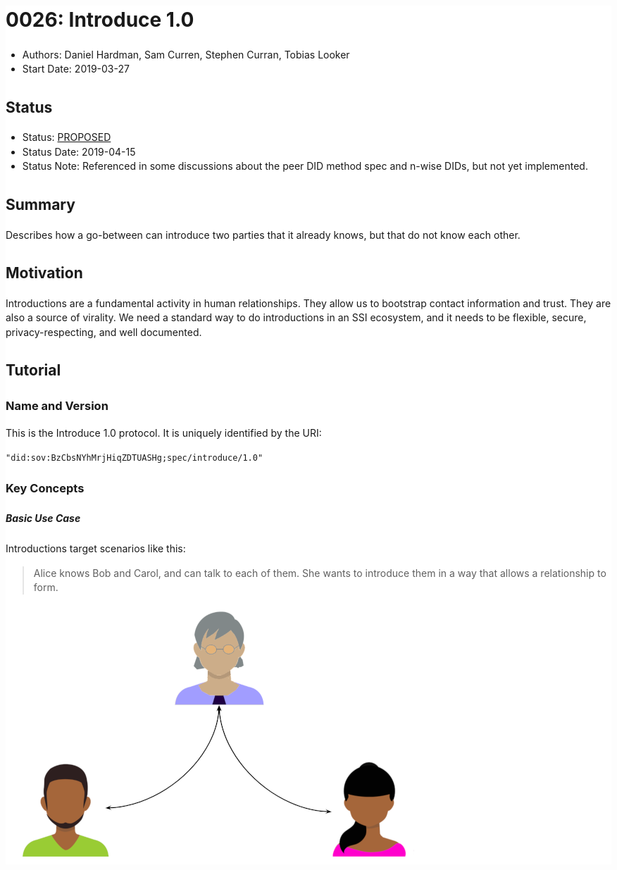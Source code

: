 # 0026: Introduce 1.0

- Authors: Daniel Hardman, Sam Curren, Stephen Curran, Tobias Looker
- Start Date: 2019-03-27

## Status
- Status: [PROPOSED](/README.md#rfc-lifecycle)
- Status Date: 2019-04-15
- Status Note: Referenced in some discussions about the peer DID method spec and n-wise
  DIDs, but not yet implemented.

## Summary

Describes how a go-between can introduce two parties that
it already knows, but that do not know each other.

## Motivation
[motivation]: #motivation

Introductions are a fundamental activity in human relationships. They allow
us to bootstrap contact information and trust. They are also a source of
virality. We need a standard way to do introductions in an SSI ecosystem,
and it needs to be flexible, secure, privacy-respecting, and well documented.

## Tutorial
[tutorial]: #tutorial

### Name and Version

This is the Introduce 1.0 protocol. It is uniquely identified by the URI:

    "did:sov:BzCbsNYhMrjHiqZDTUASHg;spec/introduce/1.0"

### Key Concepts

##### Basic Use Case

Introductions target scenarios like this:

>Alice knows Bob and Carol, and can talk to each of them. She 
wants to introduce them in a way that allows a relationship to form.

![scenario diagram](scenario.png)


[reference]: #reference